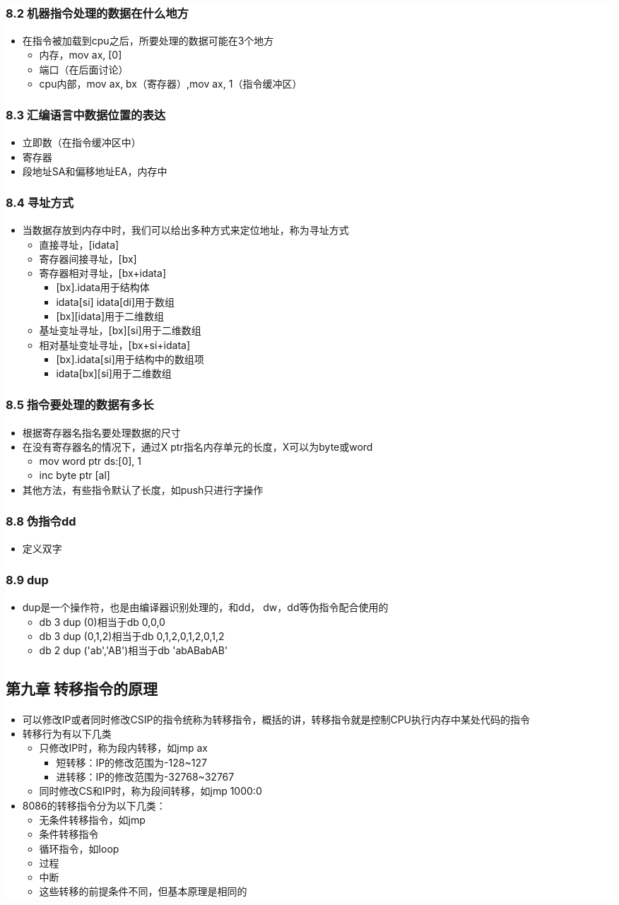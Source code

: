 ### 8.2 机器指令处理的数据在什么地方

- 在指令被加载到cpu之后，所要处理的数据可能在3个地方
  - 内存，mov ax, [0]
  - 端口（在后面讨论）
  - cpu内部，mov ax, bx（寄存器）,mov ax, 1（指令缓冲区）

### 8.3 汇编语言中数据位置的表达

- 立即数（在指令缓冲区中）
- 寄存器
- 段地址SA和偏移地址EA，内存中

### 8.4 寻址方式

- 当数据存放到内存中时，我们可以给出多种方式来定位地址，称为寻址方式
  - 直接寻址，[idata]
  - 寄存器间接寻址，[bx]
  - 寄存器相对寻址，[bx+idata]
    - [bx].idata用于结构体
    - idata[si] idata[di]用于数组
    - [bx]\[idata]用于二维数组
  - 基址变址寻址，[bx]\[si]用于二维数组
  - 相对基址变址寻址，[bx+si+idata]
    - [bx].idata[si]用于结构中的数组项
    - idata[bx]\[si]用于二维数组

### 8.5 指令要处理的数据有多长

- 根据寄存器名指名要处理数据的尺寸
- 在没有寄存器名的情况下，通过X ptr指名内存单元的长度，X可以为byte或word
  - mov word ptr ds:[0], 1
  - inc byte ptr [al]
- 其他方法，有些指令默认了长度，如push只进行字操作

### 8.8 伪指令dd

- 定义双字

### 8.9 dup

- dup是一个操作符，也是由编译器识别处理的，和dd， dw，dd等伪指令配合使用的
  - db 3 dup (0)相当于db 0,0,0
  - db 3 dup (0,1,2)相当于db 0,1,2,0,1,2,0,1,2
  - db 2 dup ('ab','AB')相当于db 'abABabAB'

## 第九章 转移指令的原理

- 可以修改IP或者同时修改CSIP的指令统称为转移指令，概括的讲，转移指令就是控制CPU执行内存中某处代码的指令
- 转移行为有以下几类
  - 只修改IP时，称为段内转移，如jmp ax
    - 短转移：IP的修改范围为-128~127
    - 进转移：IP的修改范围为-32768~32767
  - 同时修改CS和IP时，称为段间转移，如jmp 1000:0
- 8086的转移指令分为以下几类：
  - 无条件转移指令，如jmp
  - 条件转移指令
  - 循环指令，如loop
  - 过程
  - 中断
  - 这些转移的前提条件不同，但基本原理是相同的
